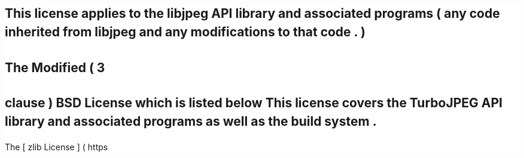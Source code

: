 This
license
applies
to
the
libjpeg
API
library
and
associated
programs
(
any
code
inherited
from
libjpeg
and
any
modifications
to
that
code
.
)
-
The
Modified
(
3
-
clause
)
BSD
License
which
is
listed
below
This
license
covers
the
TurboJPEG
API
library
and
associated
programs
as
well
as
the
build
system
.
-
The
[
zlib
License
]
(
https